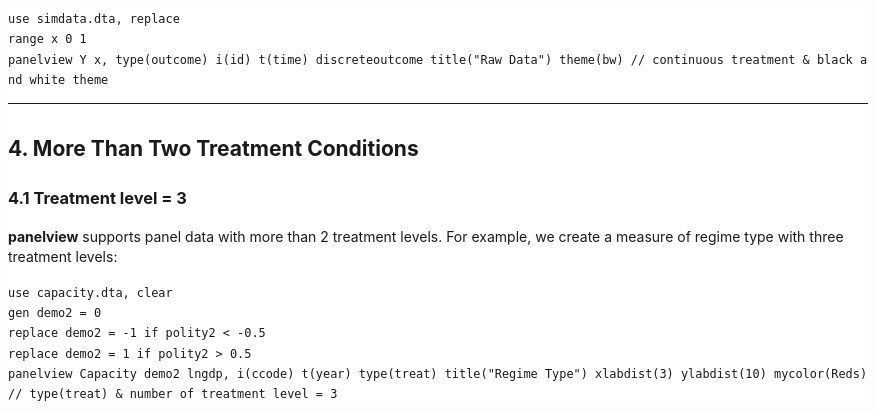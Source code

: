 ```
use simdata.dta, replace
range x 0 1
panelview Y x, type(outcome) i(id) t(time) discreteoutcome title("Raw Data") theme(bw) // continuous treatment & black and white theme
```

------

## 4. More Than Two Treatment Conditions

### 4.1 Treatment level = 3

**panelview** supports panel data with more than 2 treatment levels. For example, we create a measure of regime type with three treatment levels: 

```
use capacity.dta, clear
gen demo2 = 0
replace demo2 = -1 if polity2 < -0.5
replace demo2 = 1 if polity2 > 0.5
panelview Capacity demo2 lngdp, i(ccode) t(year) type(treat) title("Regime Type") xlabdist(3) ylabdist(10) mycolor(Reds) // type(treat) & number of treatment level = 3
```
